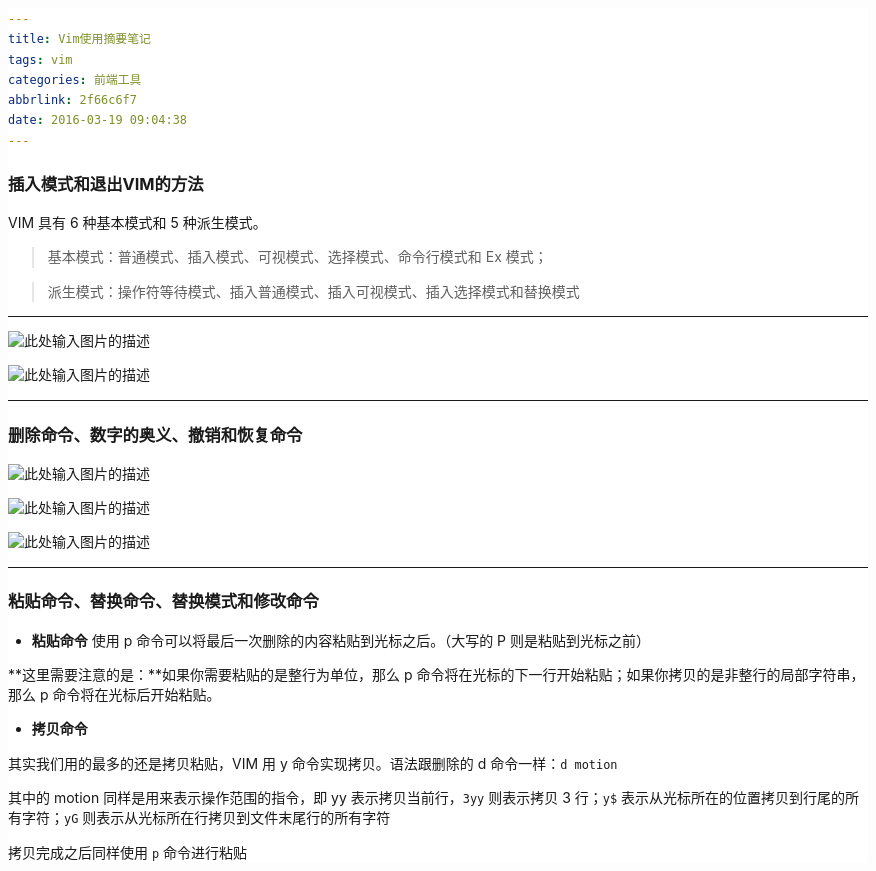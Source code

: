 ```yaml
---
title: Vim使用摘要笔记
tags: vim
categories: 前端工具
abbrlink: 2f66c6f7
date: 2016-03-19 09:04:38
---
```


### 插入模式和退出VIM的方法

VIM 具有 6 种基本模式和 5 种派生模式。

> 基本模式：普通模式、插入模式、可视模式、选择模式、命令行模式和 Ex 模式；

> 派生模式：操作符等待模式、插入普通模式、插入可视模式、插入选择模式和替换模式


----------


![此处输入图片的描述][1]

![此处输入图片的描述][2]


----------


### 删除命令、数字的奥义、撤销和恢复命令

![此处输入图片的描述][3]

![此处输入图片的描述][4]

![此处输入图片的描述][5]


----------


### 粘贴命令、替换命令、替换模式和修改命令

- **粘贴命令**
使用 p 命令可以将最后一次删除的内容粘贴到光标之后。（大写的 P 则是粘贴到光标之前）

**这里需要注意的是：**如果你需要粘贴的是整行为单位，那么 p 命令将在光标的下一行开始粘贴；如果你拷贝的是非整行的局部字符串，那么 p 命令将在光标后开始粘贴。

- **拷贝命令**

其实我们用的最多的还是拷贝粘贴，VIM 用 y 命令实现拷贝。语法跟删除的 d 命令一样：`d motion`

其中的 motion 同样是用来表示操作范围的指令，即 yy 表示拷贝当前行，`3yy` 则表示拷贝 3 行；`y$` 表示从光标所在的位置拷贝到行尾的所有字符；`yG` 则表示从光标所在行拷贝到文件末尾行的所有字符

拷贝完成之后同样使用 `p` 命令进行粘贴


  [1]: http://7xq6al.com1.z0.glb.clouddn.com/vim-1.png
  [2]: http://7xq6al.com1.z0.glb.clouddn.com/vim-2.png
  [3]: http://7xq6al.com1.z0.glb.clouddn.com/vim-3.png
  [4]: http://7xq6al.com1.z0.glb.clouddn.com/vim-4.png
  [5]: http://7xq6al.com1.z0.glb.clouddn.com/vim-5.png
  [6]: http://7xq6al.com1.z0.glb.clouddn.com/vim-6.png
  [7]: http://xxx.fishc.com/forum/201510/29/232631xzmv2mjpv9ii4vao.png
  [8]: http://xxx.fishc.com/forum/201511/06/162556ihjb5obhtgf5s6jm.png
  [9]: http://7xq6al.com1.z0.glb.clouddn.com/vim-7.png
  [10]: https://github.com/ma6174/vim
  [11]: https://github.com/ma6174/vim/raw/master/screenshot.png
  [12]: http://7xq6al.com1.z0.glb.clouddn.com/%E5%85%A5%E9%97%A8%E7%89%88--vim.png
  [13]: http://7xq6al.com1.z0.glb.clouddn.com/%E8%BF%9B%E9%98%B6%E7%89%88--vim.png
  [14]: http://7xq6al.com1.z0.glb.clouddn.com/%E5%A2%9E%E5%BC%BA%E7%89%88--vim.png
  [15]: http://7xq6al.com1.z0.glb.clouddn.com/%E7%BB%8F%E5%85%B8%E7%89%88--vim.gif